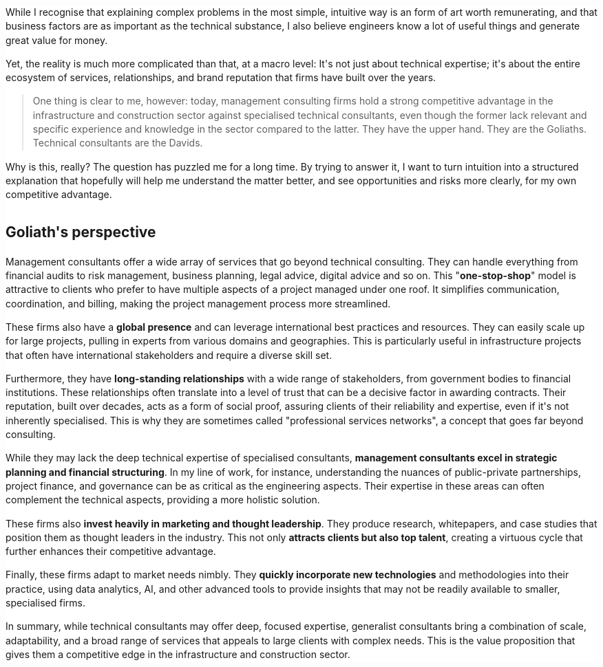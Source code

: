While I recognise that explaining complex problems in the most simple, intuitive way is an form of art worth remunerating, and that business factors are as important as the technical substance, I also believe engineers know a lot of useful things and generate great value for money.

Yet, the reality is much more complicated than that, at a macro level: It's not just about technical expertise; it's about the entire ecosystem of services, relationships, and brand reputation that firms have built over the years.

> One thing is clear to me, however: today, management consulting firms hold a strong competitive advantage in the infrastructure and construction sector against specialised technical consultants, even though the former lack relevant and specific experience and knowledge in the sector compared to the latter. They have the upper hand. They are the Goliaths. Technical consultants are the Davids.

Why is this, really? The question has puzzled me for a long time. By trying to answer it, I want to turn intuition into a structured explanation that hopefully will help me understand the matter better, and see opportunities and risks more clearly, for my own competitive advantage.

## Goliath's perspective

Management consultants offer a wide array of services that go beyond technical consulting. They can handle everything from financial audits to risk management, business planning, legal advice, digital advice and so on. This "**one-stop-shop**" model is attractive to clients who prefer to have multiple aspects of a project managed under one roof. It simplifies communication, coordination, and billing, making the project management process more streamlined.

These firms also have a **global presence** and can leverage international best practices and resources. They can easily scale up for large projects, pulling in experts from various domains and geographies. This is particularly useful in infrastructure projects that often have international stakeholders and require a diverse skill set.

Furthermore, they have **long-standing relationships** with a wide range of stakeholders, from government bodies to financial institutions. These relationships often translate into a level of trust that can be a decisive factor in awarding contracts. Their reputation, built over decades, acts as a form of social proof, assuring clients of their reliability and expertise, even if it's not inherently specialised. This is why they are sometimes called "professional services networks", a concept that goes far beyond consulting.

While they may lack the deep technical expertise of specialised consultants, **management consultants excel in strategic planning and financial structuring**. In my line of work, for instance, understanding the nuances of public-private partnerships, project finance, and governance can be as critical as the engineering aspects. Their expertise in these areas can often complement the technical aspects, providing a more holistic solution.

These firms also **invest heavily in marketing and thought leadership**. They produce research, whitepapers, and case studies that position them as thought leaders in the industry. This not only **attracts clients but also top talent**, creating a virtuous cycle that further enhances their competitive advantage.

Finally, these firms adapt to market needs nimbly. They **quickly incorporate new technologies** and methodologies into their practice, using data analytics, AI, and other advanced tools to provide insights that may not be readily available to smaller, specialised firms.

In summary, while technical consultants may offer deep, focused expertise, generalist consultants bring a combination of scale, adaptability, and a broad range of services that appeals to large clients with complex needs. This is the value proposition that gives them a competitive edge in the infrastructure and construction sector.
